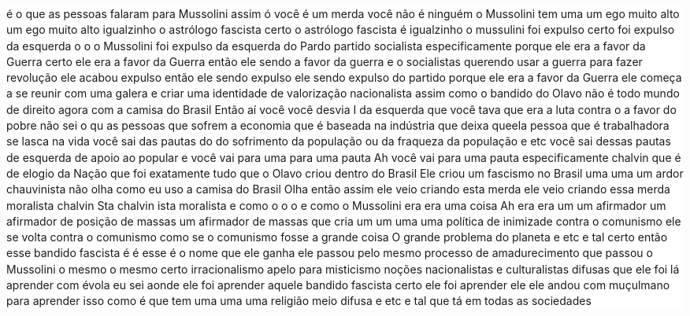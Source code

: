 é o que as pessoas falaram para
Mussolini assim ó você é um merda você
não é ninguém o Mussolini tem uma um ego
muito alto um ego muito alto igualzinho
o astrólogo fascista certo o astrólogo
fascista é igualzinho o mussulini foi
expulso certo foi expulso da esquerda o
o o Mussolini foi expulso da esquerda do
Pardo partido socialista especificamente
porque ele era a favor da Guerra certo
ele era a favor da Guerra então ele
sendo a favor da guerra e o socialistas
querendo usar a guerra para fazer
revolução ele acabou expulso então ele
sendo expulso ele sendo expulso do
partido porque ele era a favor da Guerra
ele começa a se reunir com uma galera e
criar uma identidade de valorização
nacionalista assim como o bandido do
Olavo não é todo mundo de direito agora
com a camisa do Brasil Então aí você
você desvia I da esquerda que você tava
que era a luta contra o a favor do pobre
não sei o qu as pessoas que
sofrem a economia que é baseada na
indústria que deixa queela pessoa que é
trabalhadora se lasca na vida você sai
das pautas do do sofrimento da população
ou da fraqueza da população e etc você
sai dessas pautas de esquerda de apoio
ao popular e você vai para uma para uma
pauta
Ah você vai para uma pauta
especificamente chalvin que é de elogio
da Nação que foi exatamente tudo que o
Olavo criou dentro do Brasil Ele criou
um fascismo no Brasil uma uma um ardor
chauvinista não olha como eu uso a
camisa do Brasil Olha então assim ele
veio criando esta merda ele veio criando
essa merda moralista chalvin Sta chalvin
ista moralista e como o o
o e como o Mussolini era era uma coisa
Ah era era um um afirmador
um afirmador de posição de
massas um afirmador de massas que cria
um um uma uma política de inimizade
contra o comunismo ele se volta contra o
comunismo como se o comunismo fosse a
grande coisa O grande problema do
planeta e etc e tal
certo então esse bandido fascista é é
esse é o nome que ele ganha ele passou
pelo mesmo processo de amadurecimento
que passou o Mussolini o mesmo o mesmo
certo irracionalismo apelo para
misticismo noções nacionalistas e
culturalistas difusas que ele foi lá
aprender com évola eu sei aonde ele foi
aprender aquele bandido fascista certo
ele foi aprender ele ele andou com
muçulmano para aprender isso como é que
tem uma uma uma religião meio difusa e
etc e tal que tá em todas as sociedades